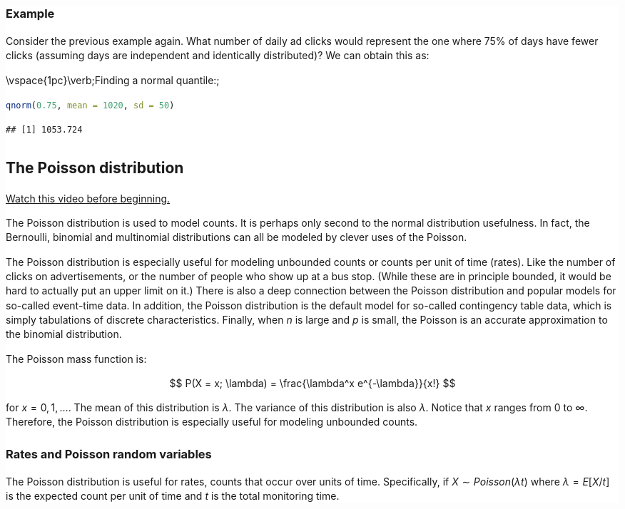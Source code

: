 ### Example
Consider the previous example again. What number of daily ad clicks
would represent
the one where 75% of days have fewer clicks (assuming
days are independent and identically distributed)? We can obtain this as:


\vspace{1pc}\verb;Finding a normal quantile:;


```r
qnorm(0.75, mean = 1020, sd = 50)
```



```
## [1] 1053.724
```




## The Poisson distribution
[Watch this video before beginning.](http://youtu.be/ZPLZg7qz4xE?list=PLpl-gQkQivXiBmGyzLrUjzsblmQsLtkzJ)

The Poisson distribution is used to model counts. It is perhaps only second
to the normal distribution usefulness. In fact, the Bernoulli, binomial
and multinomial distributions can all be modeled by clever uses of the
Poisson.

The Poisson distribution is especially useful for modeling unbounded
counts or counts per unit of time (rates).
Like the number of clicks on advertisements, or the number of
people who show up at a bus stop. (While these are in principle bounded,
it would be hard to actually put an upper limit on it.) There is
also a deep connection between the Poisson distribution and popular models
for so-called event-time data. In addition, the Poisson distribution is
the default model for so-called contingency table data, which is simply
tabulations of discrete characteristics. Finally, when $n$ is large
and $p$ is small, the Poisson is an accurate approximation to the
binomial distribution.

The Poisson mass function is:

$$
P(X = x; \lambda) = \frac{\lambda^x e^{-\lambda}}{x!}
$$

for $x=0,1,\ldots$. The mean of this distribution is
$\lambda$. The variance of this distribution is also $\lambda$.
Notice that $x$ ranges from 0 to $\infty$. Therefore,
the Poisson distribution is especially useful for modeling unbounded counts.

### Rates and Poisson random variables
The Poisson distribution is useful for rates, counts that occur
over units of time. Specifically, if  $X \sim Poisson(\lambda t)$
where $\lambda = E[X / t]$ is the expected count per unit of time
and $t$ is the total monitoring time.
